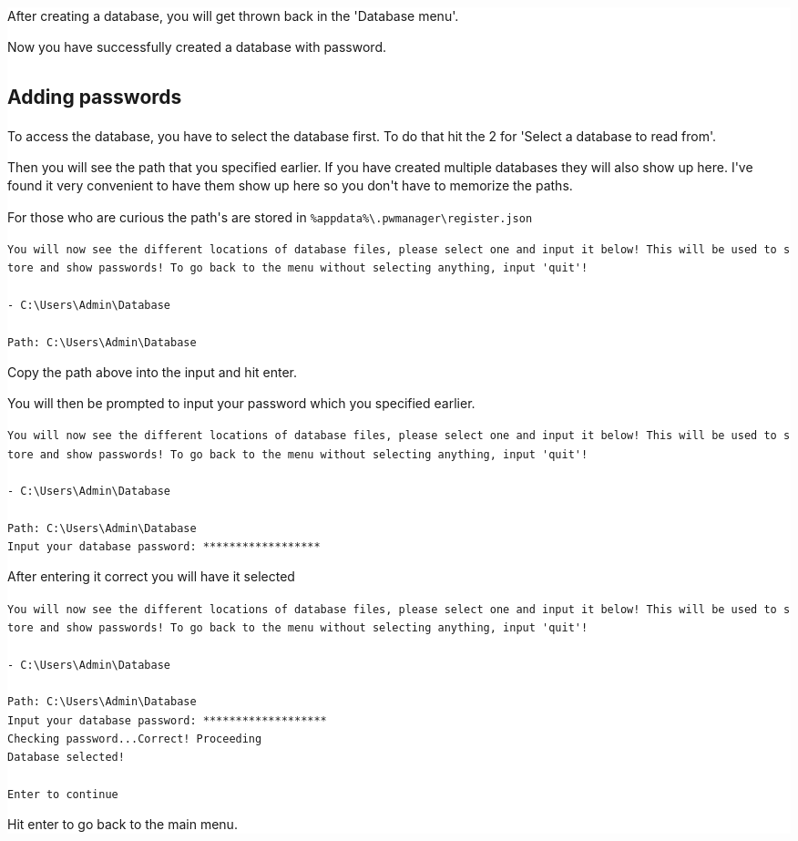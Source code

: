 After creating a database, you will get thrown back in the 'Database menu'.

Now you have successfully created a database with password.

Adding passwords
---------------

To access the database, you have to select the database first. To do that hit the 2 for 'Select a database to read from'.

Then you will see the path that you specified earlier. If you have created multiple databases they will also show up here. 
I've found it very convenient to have them show up here so you don't have to memorize the paths. 

For those who are curious the path's are stored in `%appdata%\.pwmanager\register.json`

```
You will now see the different locations of database files, please select one and input it below! This will be used to store and show passwords! To go back to the menu without selecting anything, input 'quit'!

- C:\Users\Admin\Database

Path: C:\Users\Admin\Database
```

Copy the path above into the input and hit enter.

You will then be prompted to input your password which you specified earlier.

```
You will now see the different locations of database files, please select one and input it below! This will be used to store and show passwords! To go back to the menu without selecting anything, input 'quit'!

- C:\Users\Admin\Database

Path: C:\Users\Admin\Database
Input your database password: ******************
```

After entering it correct you will have it selected

```
You will now see the different locations of database files, please select one and input it below! This will be used to store and show passwords! To go back to the menu without selecting anything, input 'quit'!

- C:\Users\Admin\Database

Path: C:\Users\Admin\Database
Input your database password: *******************
Checking password...Correct! Proceeding
Database selected!

Enter to continue
```
Hit enter to go back to the main menu.
